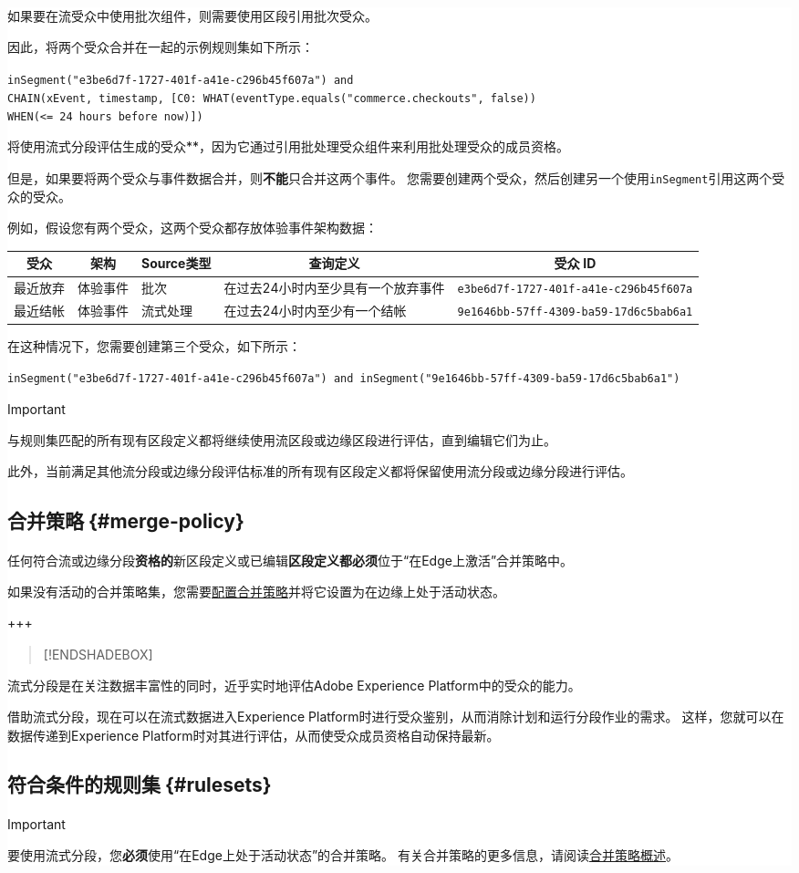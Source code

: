 如果要在流受众中使用批次组件，则需要使用区段引用批次受众。

因此，将两个受众合并在一起的示例规则集如下所示：

```
inSegment("e3be6d7f-1727-401f-a41e-c296b45f607a") and 
CHAIN(xEvent, timestamp, [C0: WHAT(eventType.equals("commerce.checkouts", false)) 
WHEN(<= 24 hours before now)])
```

将使用流式分段评估生成的受众&#x200B;**，因为它通过引用批处理受众组件来利用批处理受众的成员资格。

但是，如果要将两个受众与事件数据合并，则&#x200B;**不能**&#x200B;只合并这两个事件。 您需要创建两个受众，然后创建另一个使用`inSegment`引用这两个受众的受众。

例如，假设您有两个受众，这两个受众都存放体验事件架构数据：

| 受众 | 架构 | Source类型 | 查询定义 | 受众 ID |
| -------- | ------ | ----------- | ---------------- | ----------- |
| 最近放弃 | 体验事件 | 批次 | 在过去24小时内至少具有一个放弃事件 | `e3be6d7f-1727-401f-a41e-c296b45f607a` |
| 最近结帐 | 体验事件 | 流式处理 | 在过去24小时内至少有一个结帐 | `9e1646bb-57ff-4309-ba59-17d6c5bab6a1` |

在这种情况下，您需要创建第三个受众，如下所示：

```
inSegment("e3be6d7f-1727-401f-a41e-c296b45f607a") and inSegment("9e1646bb-57ff-4309-ba59-17d6c5bab6a1")
```

>[!IMPORTANT]
>
>与规则集匹配的所有现有区段定义都将继续使用流区段或边缘区段进行评估，直到编辑它们为止。
>
>此外，当前满足其他流分段或边缘分段评估标准的所有现有区段定义都将保留使用流分段或边缘分段进行评估。

## 合并策略 {#merge-policy}

任何符合流或边缘分段&#x200B;**资格的**&#x200B;新区段定义或已编辑&#x200B;**区段定义都必须**&#x200B;位于“在Edge上激活”合并策略中。

如果没有活动的合并策略集，您需要[配置合并策略](../../profile/merge-policies/ui-guide.md#configure)并将它设置为在边缘上处于活动状态。


+++

>[!ENDSHADEBOX]

流式分段是在关注数据丰富性的同时，近乎实时地评估Adobe Experience Platform中的受众的能力。

借助流式分段，现在可以在流式数据进入Experience Platform时进行受众鉴别，从而消除计划和运行分段作业的需求。 这样，您就可以在数据传递到Experience Platform时对其进行评估，从而使受众成员资格自动保持最新。

## 符合条件的规则集 {#rulesets}

>[!IMPORTANT]
>
>要使用流式分段，您&#x200B;**必须**&#x200B;使用“在Edge上处于活动状态”的合并策略。 有关合并策略的更多信息，请阅读[合并策略概述](../../profile/merge-policies/overview.md)。
